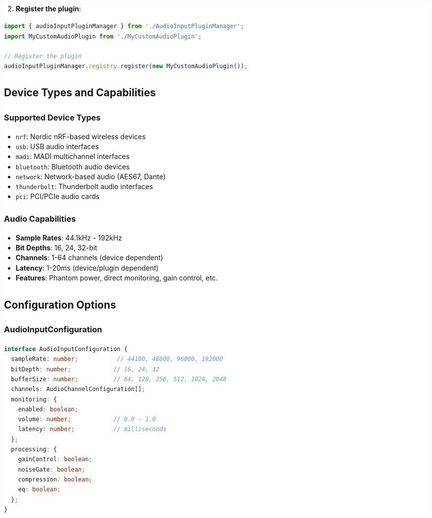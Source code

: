 2. **Register the plugin**:

```typescript
import { audioInputPluginManager } from './AudioInputPluginManager';
import MyCustomAudioPlugin from './MyCustomAudioPlugin';

// Register the plugin
audioInputPluginManager.registry.register(new MyCustomAudioPlugin());
```

## Device Types and Capabilities

### Supported Device Types
- `nrf`: Nordic nRF-based wireless devices
- `usb`: USB audio interfaces
- `madi`: MADI multichannel interfaces
- `bluetooth`: Bluetooth audio devices
- `network`: Network-based audio (AES67, Dante)
- `thunderbolt`: Thunderbolt audio interfaces
- `pci`: PCI/PCIe audio cards

### Audio Capabilities
- **Sample Rates**: 44.1kHz - 192kHz
- **Bit Depths**: 16, 24, 32-bit
- **Channels**: 1-64 channels (device dependent)
- **Latency**: 1-20ms (device/plugin dependent)
- **Features**: Phantom power, direct monitoring, gain control, etc.

## Configuration Options

### AudioInputConfiguration
```typescript
interface AudioInputConfiguration {
  sampleRate: number;           // 44100, 48000, 96000, 192000
  bitDepth: number;            // 16, 24, 32
  bufferSize: number;          // 64, 128, 256, 512, 1024, 2048
  channels: AudioChannelConfiguration[];
  monitoring: {
    enabled: boolean;
    volume: number;            // 0.0 - 1.0
    latency: number;           // milliseconds
  };
  processing: {
    gainControl: boolean;
    noiseGate: boolean;
    compression: boolean;
    eq: boolean;
  };
}
```
